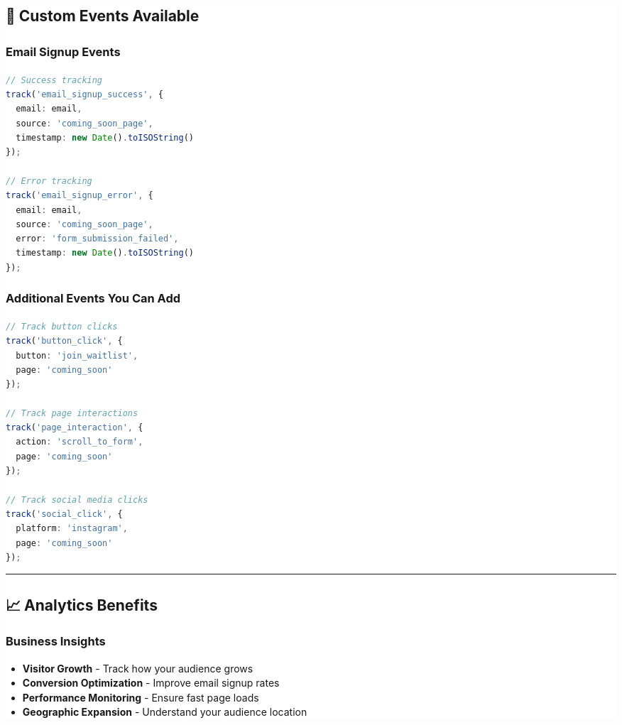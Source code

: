 
## 🔧 Custom Events Available

### **Email Signup Events**
```typescript
// Success tracking
track('email_signup_success', {
  email: email,
  source: 'coming_soon_page',
  timestamp: new Date().toISOString()
});

// Error tracking
track('email_signup_error', {
  email: email,
  source: 'coming_soon_page',
  error: 'form_submission_failed',
  timestamp: new Date().toISOString()
});
```

### **Additional Events You Can Add**
```typescript
// Track button clicks
track('button_click', {
  button: 'join_waitlist',
  page: 'coming_soon'
});

// Track page interactions
track('page_interaction', {
  action: 'scroll_to_form',
  page: 'coming_soon'
});

// Track social media clicks
track('social_click', {
  platform: 'instagram',
  page: 'coming_soon'
});
```

---

## 📈 Analytics Benefits

### **Business Insights**
- **Visitor Growth** - Track how your audience grows
- **Conversion Optimization** - Improve email signup rates
- **Performance Monitoring** - Ensure fast page loads
- **Geographic Expansion** - Understand your audience location
